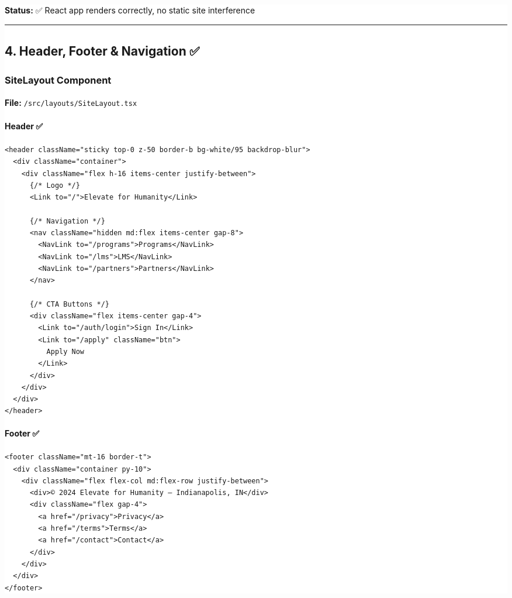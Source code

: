 **Status:** ✅ React app renders correctly, no static site interference

---

## 4. Header, Footer & Navigation ✅

### SiteLayout Component

**File:** `/src/layouts/SiteLayout.tsx`

#### Header ✅

```tsx
<header className="sticky top-0 z-50 border-b bg-white/95 backdrop-blur">
  <div className="container">
    <div className="flex h-16 items-center justify-between">
      {/* Logo */}
      <Link to="/">Elevate for Humanity</Link>

      {/* Navigation */}
      <nav className="hidden md:flex items-center gap-8">
        <NavLink to="/programs">Programs</NavLink>
        <NavLink to="/lms">LMS</NavLink>
        <NavLink to="/partners">Partners</NavLink>
      </nav>

      {/* CTA Buttons */}
      <div className="flex items-center gap-4">
        <Link to="/auth/login">Sign In</Link>
        <Link to="/apply" className="btn">
          Apply Now
        </Link>
      </div>
    </div>
  </div>
</header>
```

#### Footer ✅

```tsx
<footer className="mt-16 border-t">
  <div className="container py-10">
    <div className="flex flex-col md:flex-row justify-between">
      <div>© 2024 Elevate for Humanity — Indianapolis, IN</div>
      <div className="flex gap-4">
        <a href="/privacy">Privacy</a>
        <a href="/terms">Terms</a>
        <a href="/contact">Contact</a>
      </div>
    </div>
  </div>
</footer>
```
